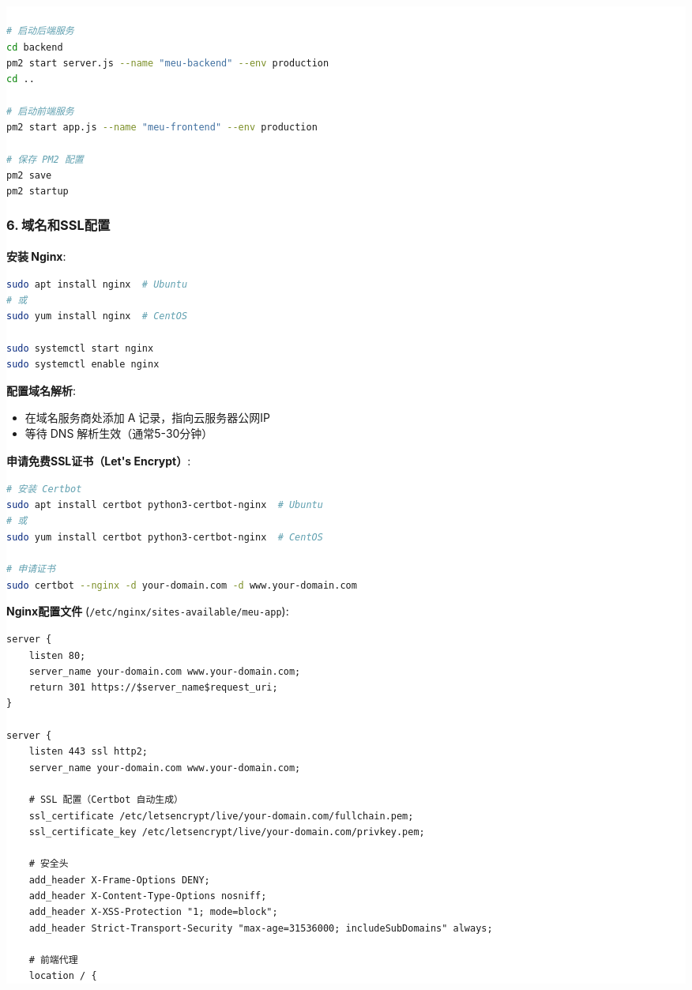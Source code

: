 ```bash

# 启动后端服务
cd backend
pm2 start server.js --name "meu-backend" --env production
cd ..

# 启动前端服务
pm2 start app.js --name "meu-frontend" --env production

# 保存 PM2 配置
pm2 save
pm2 startup
```

### 6. 域名和SSL配置

**安装 Nginx**:
```bash
sudo apt install nginx  # Ubuntu
# 或
sudo yum install nginx  # CentOS

sudo systemctl start nginx
sudo systemctl enable nginx
```

**配置域名解析**:
- 在域名服务商处添加 A 记录，指向云服务器公网IP
- 等待 DNS 解析生效（通常5-30分钟）

**申请免费SSL证书（Let's Encrypt）**:
```bash
# 安装 Certbot
sudo apt install certbot python3-certbot-nginx  # Ubuntu
# 或
sudo yum install certbot python3-certbot-nginx  # CentOS

# 申请证书
sudo certbot --nginx -d your-domain.com -d www.your-domain.com
```

**Nginx配置文件** (`/etc/nginx/sites-available/meu-app`):
```nginx
server {
    listen 80;
    server_name your-domain.com www.your-domain.com;
    return 301 https://$server_name$request_uri;
}

server {
    listen 443 ssl http2;
    server_name your-domain.com www.your-domain.com;
    
    # SSL 配置（Certbot 自动生成）
    ssl_certificate /etc/letsencrypt/live/your-domain.com/fullchain.pem;
    ssl_certificate_key /etc/letsencrypt/live/your-domain.com/privkey.pem;
    
    # 安全头
    add_header X-Frame-Options DENY;
    add_header X-Content-Type-Options nosniff;
    add_header X-XSS-Protection "1; mode=block";
    add_header Strict-Transport-Security "max-age=31536000; includeSubDomains" always;
    
    # 前端代理
    location / {
```